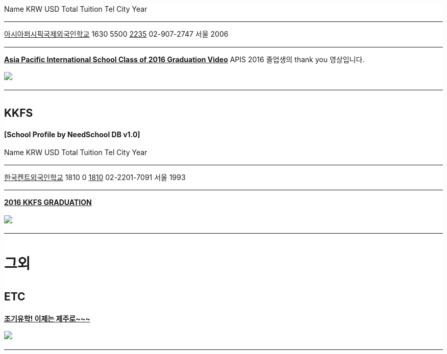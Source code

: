 

Name                                                        KRW    USD  Total Tuition                                                    Tel           City    Year
--------------------------------------------------------  -----  -----  ---------------------------------------------------------------  ------------  -----  -----
[아시아퍼시픽국제외국인학교](http://www.apis.seoul.kr )    1630   5500  [2235](http://www.apis.seoul.kr/admissions/tuition-and-fees/ )   02-907-2747   서울    2006


---


**[Asia Pacific International School Class of 2016 Graduation Video](https://youtu.be/uo0mMxIgua4)**
APIS 2016 졸업생의 thank you 영상입니다.

![](http://img.youtube.com/vi/uo0mMxIgua4/mqdefault.jpg) 

---

## KKFS
**[School Profile by NeedSchool DB v1.0]**



Name                                           KRW   USD  Total Tuition                                 Tel            City    Year
-------------------------------------------  -----  ----  --------------------------------------------  -------------  -----  -----
[한국켄트외국인학교](http://www.kkfs.org )    1810     0  [1810](http://www.kkfs.org/xe/TuitionFees )   02-2201-7091   서울    1993


---


**[2016 KKFS GRADUATION](https://youtu.be/CPyFzkvrV1Q)**


![](http://img.youtube.com/vi/CPyFzkvrV1Q/mqdefault.jpg) 

---

# 그외

## ETC


**[조기유학! 이제는 제주로~~~](https://youtu.be/ITI6UYm7kX4)**


![](http://img.youtube.com/vi/ITI6UYm7kX4/mqdefault.jpg) 

---

